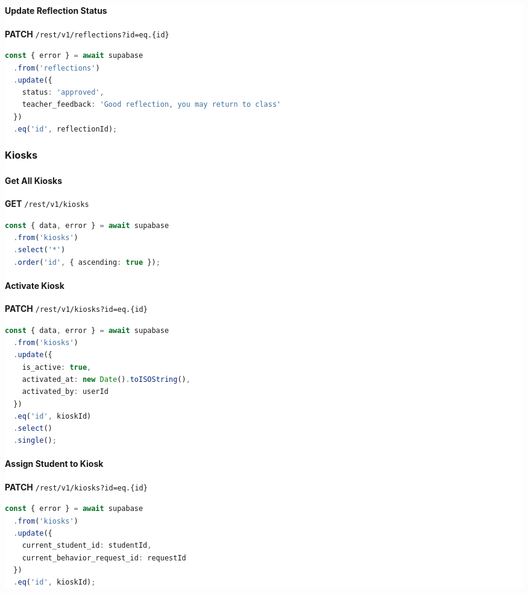 #### Update Reflection Status

**PATCH** `/rest/v1/reflections?id=eq.{id}`

```typescript
const { error } = await supabase
  .from('reflections')
  .update({ 
    status: 'approved',
    teacher_feedback: 'Good reflection, you may return to class'
  })
  .eq('id', reflectionId);
```

### Kiosks

#### Get All Kiosks

**GET** `/rest/v1/kiosks`

```typescript
const { data, error } = await supabase
  .from('kiosks')
  .select('*')
  .order('id', { ascending: true });
```

#### Activate Kiosk

**PATCH** `/rest/v1/kiosks?id=eq.{id}`

```typescript
const { data, error } = await supabase
  .from('kiosks')
  .update({ 
    is_active: true,
    activated_at: new Date().toISOString(),
    activated_by: userId
  })
  .eq('id', kioskId)
  .select()
  .single();
```

#### Assign Student to Kiosk

**PATCH** `/rest/v1/kiosks?id=eq.{id}`

```typescript
const { error } = await supabase
  .from('kiosks')
  .update({ 
    current_student_id: studentId,
    current_behavior_request_id: requestId
  })
  .eq('id', kioskId);
```
